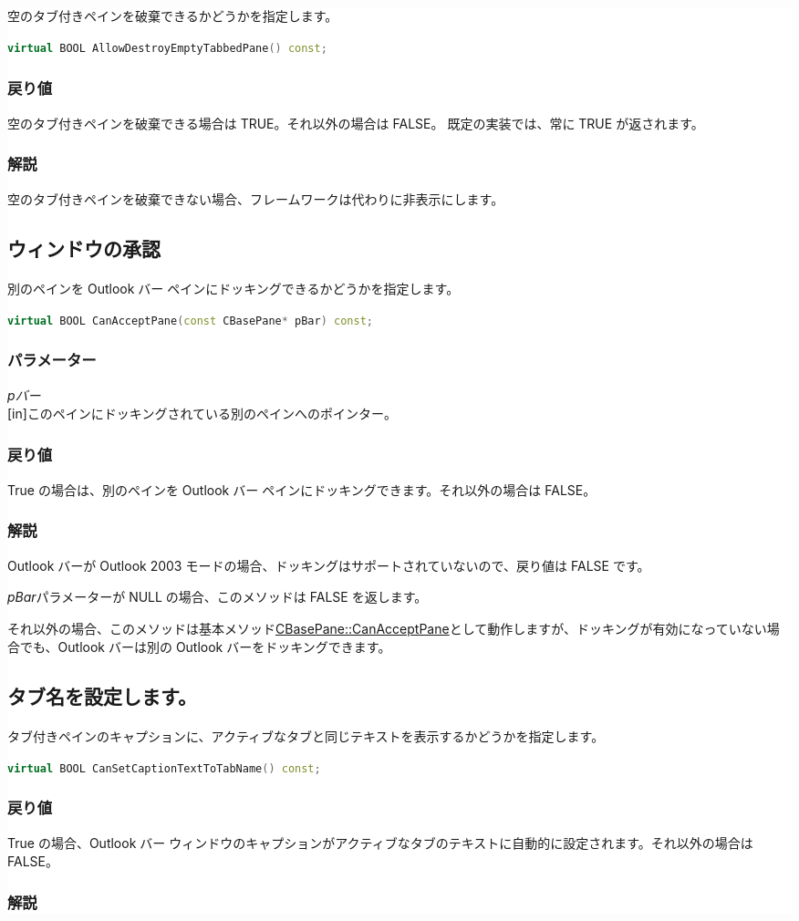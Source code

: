 空のタブ付きペインを破棄できるかどうかを指定します。

```cpp
virtual BOOL AllowDestroyEmptyTabbedPane() const;
```

### <a name="return-value"></a>戻り値

空のタブ付きペインを破棄できる場合は TRUE。それ以外の場合は FALSE。 既定の実装では、常に TRUE が返されます。

### <a name="remarks"></a>解説

空のタブ付きペインを破棄できない場合、フレームワークは代わりに非表示にします。

## <a name="cmfcoutlookbarcanacceptpane"></a><a name="canacceptpane"></a>ウィンドウの承認

別のペインを Outlook バー ペインにドッキングできるかどうかを指定します。

```cpp
virtual BOOL CanAcceptPane(const CBasePane* pBar) const;
```

### <a name="parameters"></a>パラメーター

*pバー*<br/>
[in]このペインにドッキングされている別のペインへのポインター。

### <a name="return-value"></a>戻り値

True の場合は、別のペインを Outlook バー ペインにドッキングできます。それ以外の場合は FALSE。

### <a name="remarks"></a>解説

Outlook バーが Outlook 2003 モードの場合、ドッキングはサポートされていないので、戻り値は FALSE です。

*pBar*パラメーターが NULL の場合、このメソッドは FALSE を返します。

それ以外の場合、このメソッドは基本メソッド[CBasePane::CanAcceptPane](../../mfc/reference/cbasepane-class.md#canacceptpane)として動作しますが、ドッキングが有効になっていない場合でも、Outlook バーは別の Outlook バーをドッキングできます。

## <a name="cmfcoutlookbarcansetcaptiontexttotabname"></a><a name="cansetcaptiontexttotabname"></a>タブ名を設定します。

タブ付きペインのキャプションに、アクティブなタブと同じテキストを表示するかどうかを指定します。

```cpp
virtual BOOL CanSetCaptionTextToTabName() const;
```

### <a name="return-value"></a>戻り値

True の場合、Outlook バー ウィンドウのキャプションがアクティブなタブのテキストに自動的に設定されます。それ以外の場合は FALSE。

### <a name="remarks"></a>解説
